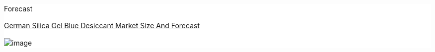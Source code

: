 Forecast</a></p><p><a href="https://github.com/rjtechintelligence/03/blob/main/Silica-Gel-Blue-Desiccant-Market/Silica-Gel-Blue-Desiccant-Market.md">German Silica Gel Blue Desiccant Market Size And Forecast</a></p>
![image](https://github.com/user-attachments/assets/685d3663-5d4c-42f4-af05-ea7679b16d7a)
